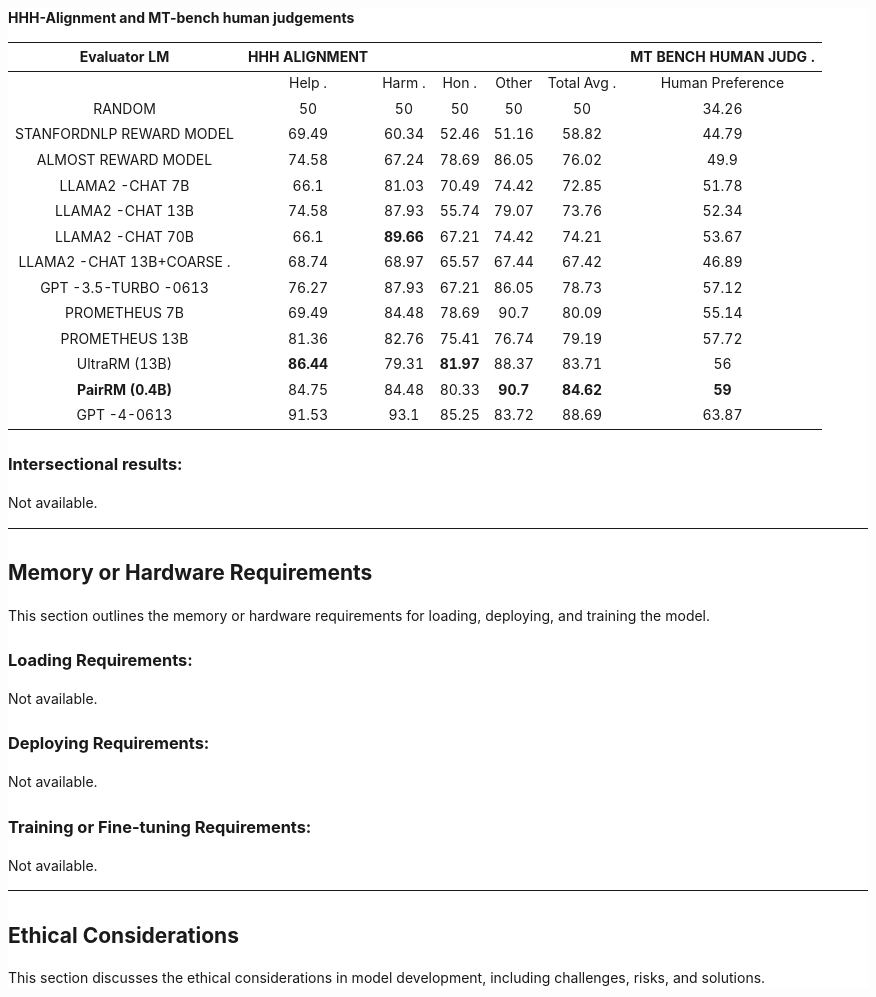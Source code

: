 **HHH-Alignment and MT-bench human judgements**

|        Evaluator LM       | HHH ALIGNMENT |           |           |          |             | MT BENCH HUMAN JUDG . |
|:-------------------------:|:-------------:|:---------:|:---------:|:--------:|:-----------:|:---------------------:|
|                           |     Help .    |   Harm .  |   Hon .   |   Other  | Total Avg . |    Human Preference   |
|           RANDOM          |       50      |     50    |     50    |    50    |      50     |         34.26         |
|  STANFORDNLP REWARD MODEL |     69.49     |   60.34   |   52.46   |   51.16  |    58.82    |         44.79         |
|    ALMOST REWARD MODEL    |     74.58     |   67.24   |   78.69   |   86.05  |    76.02    |          49.9         |
|      LLAMA2 -CHAT 7B      |      66.1     |   81.03   |   70.49   |   74.42  |    72.85    |         51.78         |
|      LLAMA2 -CHAT 13B     |     74.58     |   87.93   |   55.74   |   79.07  |    73.76    |         52.34         |
|      LLAMA2 -CHAT 70B     |      66.1     |   **89.66**   |   67.21   |   74.42  |    74.21    |         53.67         |
| LLAMA2 -CHAT 13B+COARSE . |     68.74     |   68.97   |   65.57   |   67.44  |    67.42    |         46.89         |
|    GPT -3.5-TURBO -0613   |     76.27     |   87.93   |   67.21   |   86.05  |    78.73    |         57.12         |
|       PROMETHEUS 7B       |     69.49     |   84.48   |   78.69   |   90.7   |    80.09    |         55.14         |
|       PROMETHEUS 13B      |     81.36     |   82.76   |   75.41   |   76.74  |    79.19    |         57.72         |
|           UltraRM (13B)   |   **86.44**   |   79.31   | **81.97** |   88.37  |    83.71    |           56          |
|   **PairRM (0.4B)**       |     84.75     |   84.48   |   80.33   | **90.7** |  **84.62**  |         **59**        |
|        GPT -4-0613        |     91.53     |    93.1   |   85.25   |   83.72  |    88.69    |         63.87         |

### Intersectional results:
Not available.

---

## Memory or Hardware Requirements
This section outlines the memory or hardware requirements for loading, deploying, and training the model.

### Loading Requirements:
Not available.

### Deploying Requirements:
Not available.

### Training or Fine-tuning Requirements:
Not available.

---

## Ethical Considerations
This section discusses the ethical considerations in model development, including challenges, risks, and solutions.
